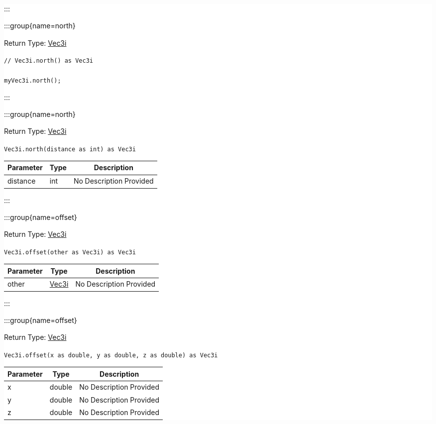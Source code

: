 
:::

:::group{name=north}

Return Type: [Vec3i](/vanilla/api/util/math/Vec3i)

```zenscript
// Vec3i.north() as Vec3i

myVec3i.north();
```

:::

:::group{name=north}

Return Type: [Vec3i](/vanilla/api/util/math/Vec3i)

```zenscript
Vec3i.north(distance as int) as Vec3i
```

| Parameter | Type | Description             |
| --------- | ---- | ----------------------- |
| distance  | int  | No Description Provided |


:::

:::group{name=offset}

Return Type: [Vec3i](/vanilla/api/util/math/Vec3i)

```zenscript
Vec3i.offset(other as Vec3i) as Vec3i
```

| Parameter | Type                                  | Description             |
| --------- | ------------------------------------- | ----------------------- |
| other     | [Vec3i](/vanilla/api/util/math/Vec3i) | No Description Provided |


:::

:::group{name=offset}

Return Type: [Vec3i](/vanilla/api/util/math/Vec3i)

```zenscript
Vec3i.offset(x as double, y as double, z as double) as Vec3i
```

| Parameter | Type   | Description             |
| --------- | ------ | ----------------------- |
| x         | double | No Description Provided |
| y         | double | No Description Provided |
| z         | double | No Description Provided |

